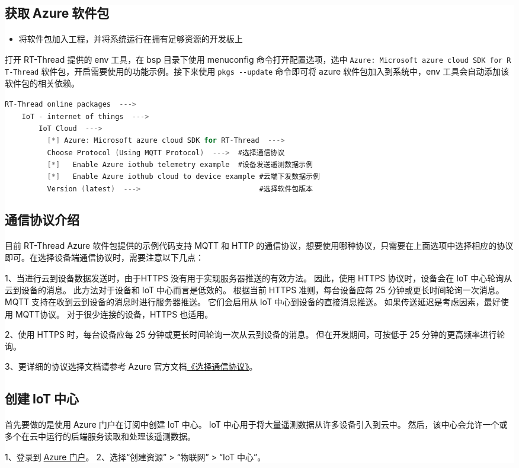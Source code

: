 ## 获取 Azure 软件包

- 将软件包加入工程，并将系统运行在拥有足够资源的开发板上

打开 RT-Thread 提供的 env 工具，在 bsp 目录下使用 menuconfig 命令打开配置选项，选中 `Azure: Microsoft azure cloud SDK for RT-Thread` 软件包，开启需要使用的功能示例。接下来使用 `pkgs --update` 命令即可将 azure 软件包加入到系统中，env 工具会自动添加该软件包的相关依赖。

```c
RT-Thread online packages  --->
    IoT - internet of things  --->
        IoT Cloud  --->
          [*] Azure: Microsoft azure cloud SDK for RT-Thread  --->       
          Choose Protocol (Using MQTT Protocol)  --->  #选择通信协议
          [*]   Enable Azure iothub telemetry example  #设备发送遥测数据示例
          [*]   Enable Azure iothub cloud to device example #云端下发数据示例       
          Version (latest)  --->                            #选择软件包版本
```

## 通信协议介绍

目前 RT-Thread Azure 软件包提供的示例代码支持 MQTT 和 HTTP 的通信协议，想要使用哪种协议，只需要在上面选项中选择相应的协议即可。在选择设备端通信协议时，需要注意以下几点：

1、当进行云到设备数据发送时，由于HTTPS 没有用于实现服务器推送的有效方法。 因此，使用 HTTPS 协议时，设备会在 IoT 中心轮询从云到设备的消息。 此方法对于设备和 IoT 中心而言是低效的。 根据当前 HTTPS 准则，每台设备应每 25 分钟或更长时间轮询一次消息。MQTT 支持在收到云到设备的消息时进行服务器推送。 它们会启用从 IoT 中心到设备的直接消息推送。 如果传送延迟是考虑因素，最好使用 MQTT协议。 对于很少连接的设备，HTTPS 也适用。

2、使用 HTTPS 时，每台设备应每 25 分钟或更长时间轮询一次从云到设备的消息。 但在开发期间，可按低于 25 分钟的更高频率进行轮询。 

3、更详细的协议选择文档请参考 Azure 官方文档[《选择通信协议》](https://docs.azure.cn/zh-cn/iot-hub/iot-hub-devguide-protocols)。

## 创建 IoT 中心

首先要做的是使用 Azure 门户在订阅中创建 IoT 中心。 IoT 中心用于将大量遥测数据从许多设备引入到云中。 然后，该中心会允许一个或多个在云中运行的后端服务读取和处理该遥测数据。 

1、登录到 [Azure 门户](http://portal.azure.cn/)。
2、选择“创建资源” > “物联网” > “IoT 中心”。
